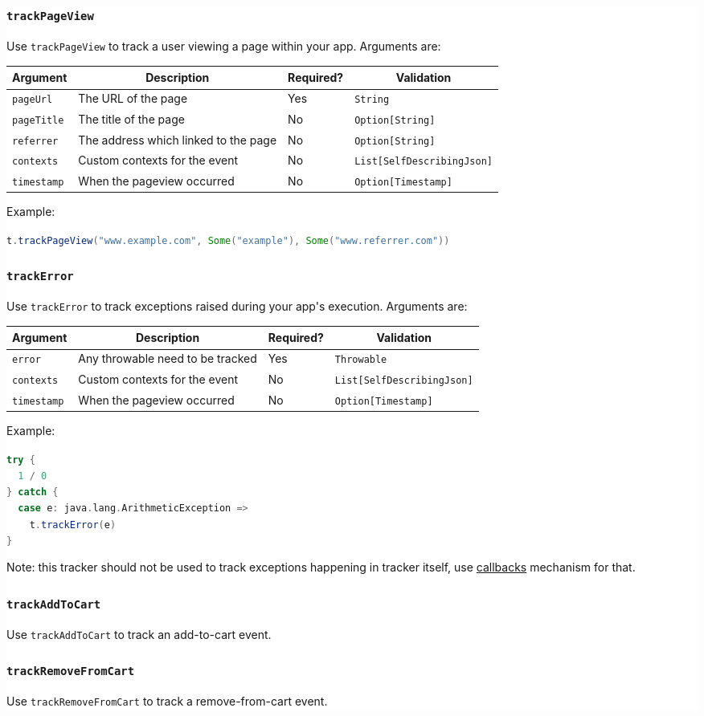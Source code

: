### `trackPageView`

Use `trackPageView` to track a user viewing a page within your app. Arguments are:

| **Argument** | **Description**                      | **Required?** | **Validation**             |
|--------------|--------------------------------------|---------------|----------------------------|
| `pageUrl`    | The URL of the page                  | Yes           | `String`                   |
| `pageTitle`  | The title of the page                | No            | `Option[String]`           |
| `referrer`   | The address which linked to the page | No            | `Option[String]`           |
| `contexts`   | Custom contexts for the event        | No            | `List[SelfDescribingJson]` |
| `timestamp`  | When the pageview occurred           | No            | `Option[Timestamp]`        |

Example:

```scala
t.trackPageView("www.example.com", Some("example"), Some("www.referrer.com"))
```

### `trackError`

Use `trackError` to track exceptions raised during your app's execution. Arguments are:

| **Argument** | **Description**                  | **Required?** | **Validation**             |
|--------------|----------------------------------|---------------|----------------------------|
| `error`      | Any throwable need to be tracked | Yes           | `Throwable`                |
| `contexts`   | Custom contexts for the event    | No            | `List[SelfDescribingJson]` |
| `timestamp`  | When the pageview occurred       | No            | `Option[Timestamp]`        |

Example:

```scala
try {
  1 / 0
} catch {
  case e: java.lang.ArithmeticException =>
    t.trackError(e)
}
```

Note: this tracker should not be used to track exceptions happening in tracker itself, use [callbacks](/docs/sources/trackers/scala-tracker/previous-versions/0-5-0/initialization/index.md#callbacks) mechanism for that.

### `trackAddToCart`

Use `trackAddToCart` to track an add-to-cart event.

### `trackRemoveFromCart`

Use `trackRemoveFromCart` to track a remove-from-cart event.
